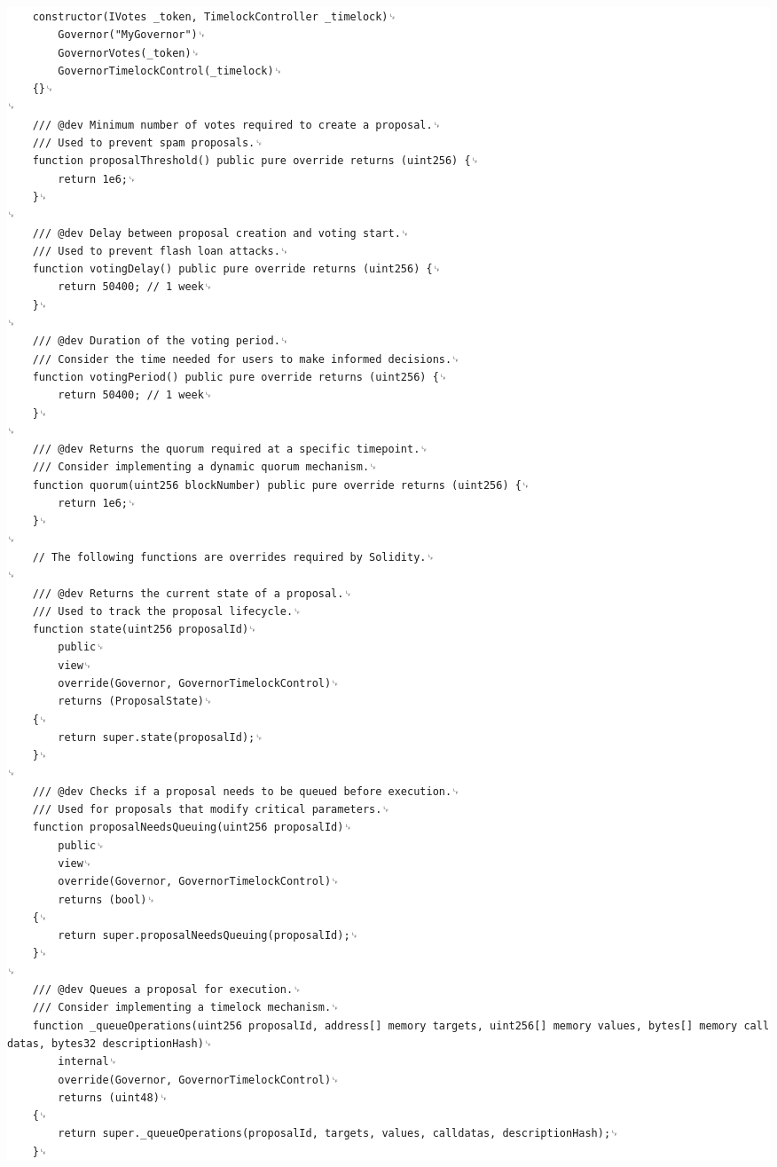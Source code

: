         constructor(IVotes _token, TimelockController _timelock)␊
            Governor("MyGovernor")␊
            GovernorVotes(_token)␊
            GovernorTimelockControl(_timelock)␊
        {}␊
    ␊
        /// @dev Minimum number of votes required to create a proposal.␊
        /// Used to prevent spam proposals.␊
        function proposalThreshold() public pure override returns (uint256) {␊
            return 1e6;␊
        }␊
    ␊
        /// @dev Delay between proposal creation and voting start.␊
        /// Used to prevent flash loan attacks.␊
        function votingDelay() public pure override returns (uint256) {␊
            return 50400; // 1 week␊
        }␊
    ␊
        /// @dev Duration of the voting period.␊
        /// Consider the time needed for users to make informed decisions.␊
        function votingPeriod() public pure override returns (uint256) {␊
            return 50400; // 1 week␊
        }␊
    ␊
        /// @dev Returns the quorum required at a specific timepoint.␊
        /// Consider implementing a dynamic quorum mechanism.␊
        function quorum(uint256 blockNumber) public pure override returns (uint256) {␊
            return 1e6;␊
        }␊
    ␊
        // The following functions are overrides required by Solidity.␊
    ␊
        /// @dev Returns the current state of a proposal.␊
        /// Used to track the proposal lifecycle.␊
        function state(uint256 proposalId)␊
            public␊
            view␊
            override(Governor, GovernorTimelockControl)␊
            returns (ProposalState)␊
        {␊
            return super.state(proposalId);␊
        }␊
    ␊
        /// @dev Checks if a proposal needs to be queued before execution.␊
        /// Used for proposals that modify critical parameters.␊
        function proposalNeedsQueuing(uint256 proposalId)␊
            public␊
            view␊
            override(Governor, GovernorTimelockControl)␊
            returns (bool)␊
        {␊
            return super.proposalNeedsQueuing(proposalId);␊
        }␊
    ␊
        /// @dev Queues a proposal for execution.␊
        /// Consider implementing a timelock mechanism.␊
        function _queueOperations(uint256 proposalId, address[] memory targets, uint256[] memory values, bytes[] memory calldatas, bytes32 descriptionHash)␊
            internal␊
            override(Governor, GovernorTimelockControl)␊
            returns (uint48)␊
        {␊
            return super._queueOperations(proposalId, targets, values, calldatas, descriptionHash);␊
        }␊